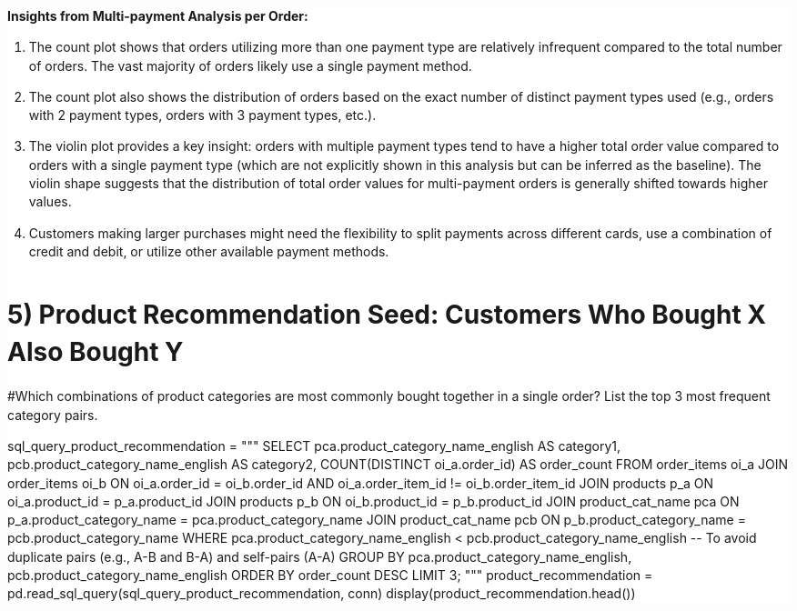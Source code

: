 **Insights from Multi-payment Analysis per Order:**

1. The count plot shows that orders utilizing more than one payment type are relatively infrequent compared to the total number of orders. The vast majority of orders likely use a single payment method.

2. The count plot also shows the distribution of orders based on the exact number of distinct payment types used (e.g., orders with 2 payment types, orders with 3 payment types, etc.).

3. The violin plot provides a key insight: orders with multiple payment types tend to have a higher total order value compared to orders with a single payment type (which are not explicitly shown in this analysis but can be inferred as the baseline). The violin shape suggests that the distribution of total order values for multi-payment orders is generally shifted towards higher values.

4. Customers making larger purchases might need the flexibility to split payments across different cards, use a combination of credit and debit, or utilize other available payment methods.


# 5) Product Recommendation Seed: Customers Who Bought X Also Bought Y


#Which combinations of product categories are most commonly bought together in a single order? List the top 3 most frequent category pairs.

sql_query_product_recommendation = """
SELECT
    pca.product_category_name_english AS category1,
    pcb.product_category_name_english AS category2,
    COUNT(DISTINCT oi_a.order_id) AS order_count
FROM
    order_items oi_a
JOIN
    order_items oi_b ON oi_a.order_id = oi_b.order_id AND oi_a.order_item_id != oi_b.order_item_id
JOIN
    products p_a ON oi_a.product_id = p_a.product_id
JOIN
    products p_b ON oi_b.product_id = p_b.product_id
JOIN
    product_cat_name pca ON p_a.product_category_name = pca.product_category_name
JOIN
    product_cat_name pcb ON p_b.product_category_name = pcb.product_category_name
WHERE
    pca.product_category_name_english < pcb.product_category_name_english -- To avoid duplicate pairs (e.g., A-B and B-A) and self-pairs (A-A)
GROUP BY
    pca.product_category_name_english,
    pcb.product_category_name_english
ORDER BY
    order_count DESC
LIMIT 3; """
product_recommendation = pd.read_sql_query(sql_query_product_recommendation, conn)
display(product_recommendation.head())
